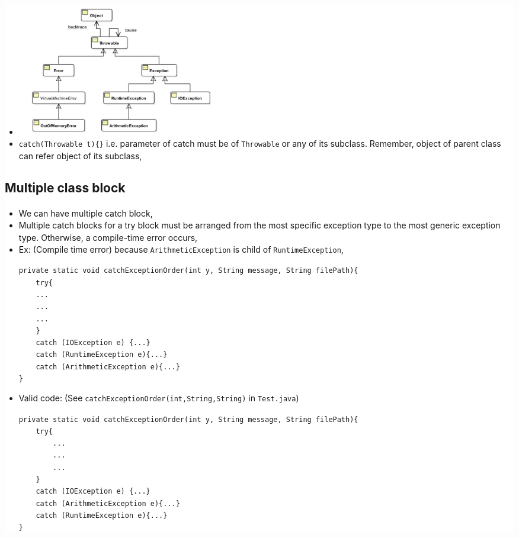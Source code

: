 - <img src="files/exception_hierarchy.jpg" height="220px">
- `catch(Throwable t){}` i.e. parameter of catch must be of `Throwable` or any of its subclass. Remember, object of parent class can refer object of its subclass,

## Multiple class block
- We can have multiple catch block,
- Multiple catch blocks for a try block must be arranged from the most specific exception type to the most generic exception type. Otherwise, a compile-time error occurs,
- Ex: (Compile time error) because `ArithmeticException` is child of `RuntimeException`,
    ```
    private static void catchExceptionOrder(int y, String message, String filePath){
        try{
        ...
        ...
        ...
        }
        catch (IOException e) {...}
        catch (RuntimeException e){...}
        catch (ArithmeticException e){...}
    }
    ```
- Valid code: (See `catchExceptionOrder(int,String,String)` in `Test.java`)
    ```
    private static void catchExceptionOrder(int y, String message, String filePath){
        try{
            ...
            ...
            ... 
        }
        catch (IOException e) {...}
        catch (ArithmeticException e){...}
        catch (RuntimeException e){...}
    }
    ```